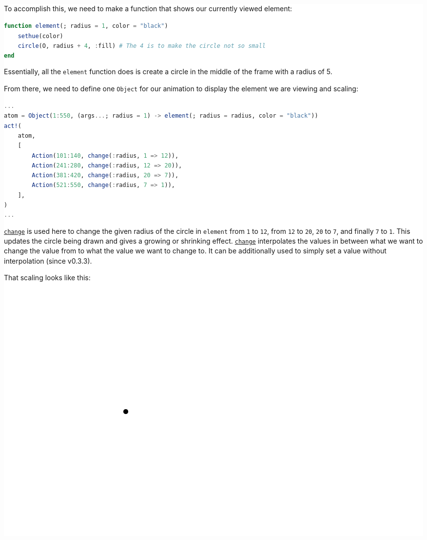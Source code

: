 To accomplish this, we need to make a function that shows our currently viewed element:

```julia
function element(; radius = 1, color = "black")
    sethue(color)
    circle(O, radius + 4, :fill) # The 4 is to make the circle not so small
end
```

Essentially, all the `element` function does is create a circle in the middle of the frame with a radius of 5.

From there, we need to define one `Object` for our animation to display the element we are viewing and scaling:

```julia
...
atom = Object(1:550, (args...; radius = 1) -> element(; radius = radius, color = "black"))
act!(
    atom,
    [
        Action(101:140, change(:radius, 1 => 12)),
        Action(241:280, change(:radius, 12 => 20)),
        Action(381:420, change(:radius, 20 => 7)),
        Action(521:550, change(:radius, 7 => 1)),
    ],
)
...
```

[`change`](@ref) is used here to change the given radius of the circle in `element` from `1` to `12`, from `12` to `20`, `20` to `7`, and finally `7` to `1`.
This updates the circle being drawn and gives a growing or shrinking effect.
[`change`](@ref) interpolates the values in between what we want to change the value from to what the value we want to change to. 
It can be additionally used to simply set a value without interpolation (since v0.3.3).

That scaling looks like this:

![](assets/blank_atom_scaling.gif)
